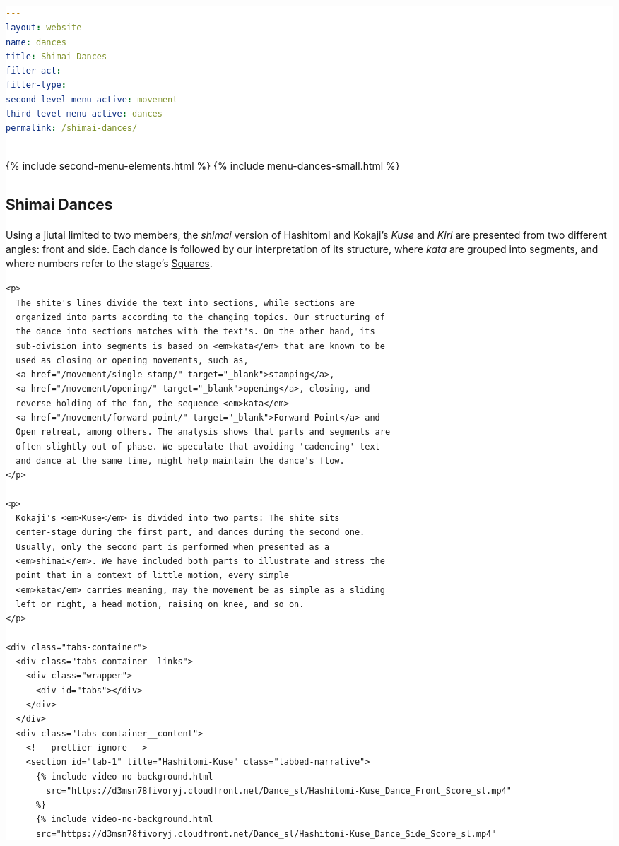 ```yaml
---
layout: website
name: dances
title: Shimai Dances
filter-act:
filter-type:
second-level-menu-active: movement
third-level-menu-active: dances
permalink: /shimai-dances/
---
```


{% include second-menu-elements.html %} {% include menu-dances-small.html %}

<main class="page-content">
  <div class="text-container">
    <h2 id="Intro">Shimai Dances</h2>
    <p>
      Using a jiutai limited to two members, the <em>shimai</em> version of
      Hashitomi and Kokaji’s <em>Kuse</em> and <em>Kiri</em> are presented from
      two different angles: front and side. Each dance is followed by our
      interpretation of its structure, where <em>kata</em> are grouped into
      segments, and where numbers refer to the stage’s
      <a href="/staging/stage/#Squares" target="_blank">Squares</a>.
    </p>

    <p>
      The shite's lines divide the text into sections, while sections are
      organized into parts according to the changing topics. Our structuring of
      the dance into sections matches with the text's. On the other hand, its
      sub-division into segments is based on <em>kata</em> that are known to be
      used as closing or opening movements, such as,
      <a href="/movement/single-stamp/" target="_blank">stamping</a>,
      <a href="/movement/opening/" target="_blank">opening</a>, closing, and
      reverse holding of the fan, the sequence <em>kata</em>
      <a href="/movement/forward-point/" target="_blank">Forward Point</a> and
      Open retreat, among others. The analysis shows that parts and segments are
      often slightly out of phase. We speculate that avoiding 'cadencing' text
      and dance at the same time, might help maintain the dance's flow.
    </p>

    <p>
      Kokaji's <em>Kuse</em> is divided into two parts: The shite sits
      center-stage during the first part, and dances during the second one.
      Usually, only the second part is performed when presented as a
      <em>shimai</em>. We have included both parts to illustrate and stress the
      point that in a context of little motion, every simple
      <em>kata</em> carries meaning, may the movement be as simple as a sliding
      left or right, a head motion, raising on knee, and so on.
    </p>

    <div class="tabs-container">
      <div class="tabs-container__links">
        <div class="wrapper">
          <div id="tabs"></div>
        </div>
      </div>
      <div class="tabs-container__content">
        <!-- prettier-ignore -->
        <section id="tab-1" title="Hashitomi-Kuse" class="tabbed-narrative">
          {% include video-no-background.html
            src="https://d3msn78fivoryj.cloudfront.net/Dance_sl/Hashitomi-Kuse_Dance_Front_Score_sl.mp4"
          %}
          {% include video-no-background.html
          src="https://d3msn78fivoryj.cloudfront.net/Dance_sl/Hashitomi-Kuse_Dance_Side_Score_sl.mp4"